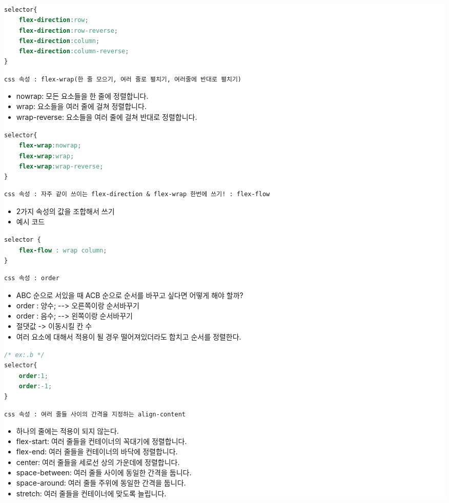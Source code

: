 ```css
selector{
    flex-direction:row;
    flex-direction:row-reverse;
    flex-direction:column;
    flex-direction:column-reverse;
}
```


`css 속성 : flex-wrap(한 줄 모으기, 여러 줄로 펼치기, 여러줄에 반대로 펼치기)`
- nowrap: 모든 요소들을 한 줄에 정렬합니다.
- wrap: 요소들을 여러 줄에 걸쳐 정렬합니다.
- wrap-reverse: 요소들을 여러 줄에 걸쳐 반대로 정렬합니다.
```css
selector{
    flex-wrap:nowrap;
    flex-wrap:wrap;
    flex-wrap:wrap-reverse;
}
```

`css 속성 : 자주 같이 쓰이는 flex-direction & flex-wrap 한번에 쓰기! : flex-flow`
- 2가지 속성의 값을 조합해서 쓰기
- 예시 코드
```css
selector {
    flex-flow : wrap column;
}
```


`css 속성 : order`

- ABC 순으로 서있을 때 ACB 순으로 순서를 바꾸고 싶다면 어떻게 해야 할까? 
- order : 양수; --> 오른쪽이랑 순서바꾸기
- order : 음수; --> 왼쪽이랑 순서바꾸기
- 절댓값 -> 이동시킬 칸 수 
- 여러 요소에 대해서 적용이 될 경우 떨어져있더라도 합치고 순서를 정렬한다.
```css
/* ex:.b */
selector{
    order:1;
    order:-1;
}
```

`css 속성 : 여러 줄들 사이의 간격을 지정하는 align-content`
- 하나의 줄에는 적용이 되지 않는다.
- flex-start: 여러 줄들을 컨테이너의 꼭대기에 정렬합니다.
- flex-end: 여러 줄들을 컨테이너의 바닥에 정렬합니다.
- center: 여러 줄들을 세로선 상의 가운데에 정렬합니다.
- space-between: 여러 줄들 사이에 동일한 간격을 둡니다.
- space-around: 여러 줄들 주위에 동일한 간격을 둡니다.
- stretch: 여러 줄들을 컨테이너에 맞도록 늘립니다.
